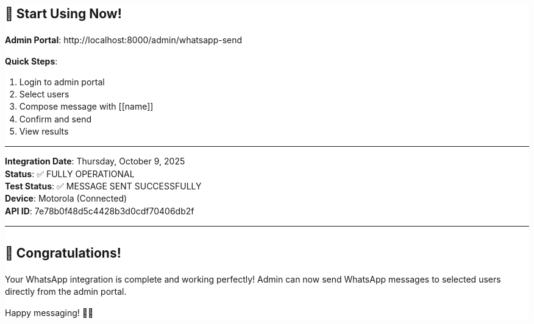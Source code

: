 ## 🚀 Start Using Now!

**Admin Portal**: http://localhost:8000/admin/whatsapp-send

**Quick Steps**:
1. Login to admin portal
2. Select users
3. Compose message with [[name]]
4. Confirm and send
5. View results

---

**Integration Date**: Thursday, October 9, 2025  
**Status**: ✅ FULLY OPERATIONAL  
**Test Status**: ✅ MESSAGE SENT SUCCESSFULLY  
**Device**: Motorola (Connected)  
**API ID**: 7e78b0f48d5c4428b3d0cdf70406db2f  

---

## 🎉 Congratulations!

Your WhatsApp integration is complete and working perfectly! Admin can now send WhatsApp messages to selected users directly from the admin portal.

Happy messaging! 📱✨


